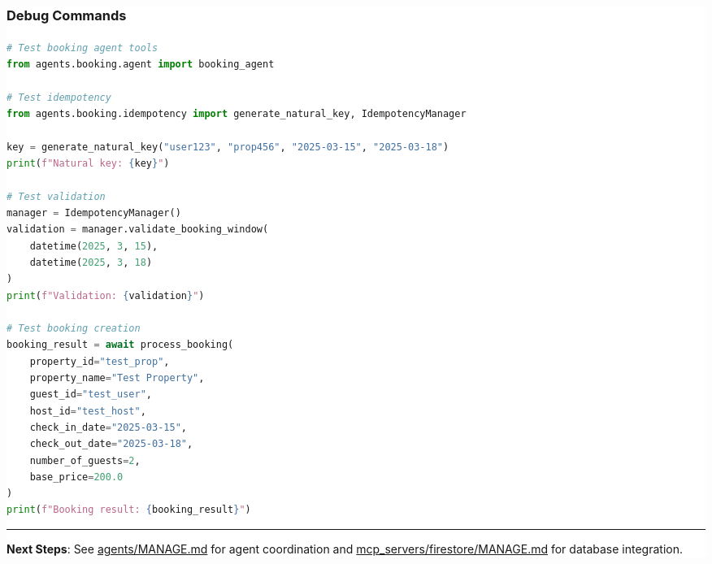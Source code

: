 ### Debug Commands

```python
# Test booking agent tools
from agents.booking.agent import booking_agent

# Test idempotency
from agents.booking.idempotency import generate_natural_key, IdempotencyManager

key = generate_natural_key("user123", "prop456", "2025-03-15", "2025-03-18")
print(f"Natural key: {key}")

# Test validation
manager = IdempotencyManager()
validation = manager.validate_booking_window(
    datetime(2025, 3, 15),
    datetime(2025, 3, 18)
)
print(f"Validation: {validation}")

# Test booking creation
booking_result = await process_booking(
    property_id="test_prop",
    property_name="Test Property",
    guest_id="test_user",
    host_id="test_host",
    check_in_date="2025-03-15",
    check_out_date="2025-03-18",
    number_of_guests=2,
    base_price=200.0
)
print(f"Booking result: {booking_result}")
```

---

**Next Steps**: See [agents/MANAGE.md](../MANAGE.md) for agent coordination and [mcp_servers/firestore/MANAGE.md](../../mcp_servers/firestore/MANAGE.md) for database integration.
